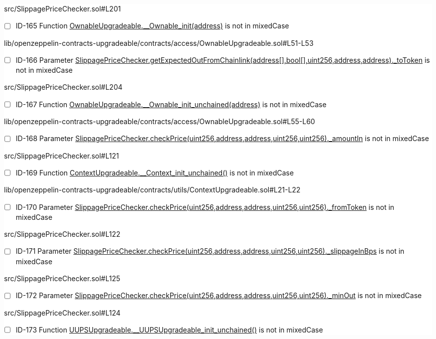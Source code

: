 src/SlippagePriceChecker.sol#L201


 - [ ] ID-165
Function [OwnableUpgradeable.__Ownable_init(address)](lib/openzeppelin-contracts-upgradeable/contracts/access/OwnableUpgradeable.sol#L51-L53) is not in mixedCase

lib/openzeppelin-contracts-upgradeable/contracts/access/OwnableUpgradeable.sol#L51-L53


 - [ ] ID-166
Parameter [SlippagePriceChecker.getExpectedOutFromChainlink(address[],bool[],uint256,address,address)._toToken](src/SlippagePriceChecker.sol#L204) is not in mixedCase

src/SlippagePriceChecker.sol#L204


 - [ ] ID-167
Function [OwnableUpgradeable.__Ownable_init_unchained(address)](lib/openzeppelin-contracts-upgradeable/contracts/access/OwnableUpgradeable.sol#L55-L60) is not in mixedCase

lib/openzeppelin-contracts-upgradeable/contracts/access/OwnableUpgradeable.sol#L55-L60


 - [ ] ID-168
Parameter [SlippagePriceChecker.checkPrice(uint256,address,address,uint256,uint256)._amountIn](src/SlippagePriceChecker.sol#L121) is not in mixedCase

src/SlippagePriceChecker.sol#L121


 - [ ] ID-169
Function [ContextUpgradeable.__Context_init_unchained()](lib/openzeppelin-contracts-upgradeable/contracts/utils/ContextUpgradeable.sol#L21-L22) is not in mixedCase

lib/openzeppelin-contracts-upgradeable/contracts/utils/ContextUpgradeable.sol#L21-L22


 - [ ] ID-170
Parameter [SlippagePriceChecker.checkPrice(uint256,address,address,uint256,uint256)._fromToken](src/SlippagePriceChecker.sol#L122) is not in mixedCase

src/SlippagePriceChecker.sol#L122


 - [ ] ID-171
Parameter [SlippagePriceChecker.checkPrice(uint256,address,address,uint256,uint256)._slippageInBps](src/SlippagePriceChecker.sol#L125) is not in mixedCase

src/SlippagePriceChecker.sol#L125


 - [ ] ID-172
Parameter [SlippagePriceChecker.checkPrice(uint256,address,address,uint256,uint256)._minOut](src/SlippagePriceChecker.sol#L124) is not in mixedCase

src/SlippagePriceChecker.sol#L124


 - [ ] ID-173
Function [UUPSUpgradeable.__UUPSUpgradeable_init_unchained()](lib/openzeppelin-contracts-upgradeable/contracts/proxy/utils/UUPSUpgradeable.sol#L68-L69) is not in mixedCase
